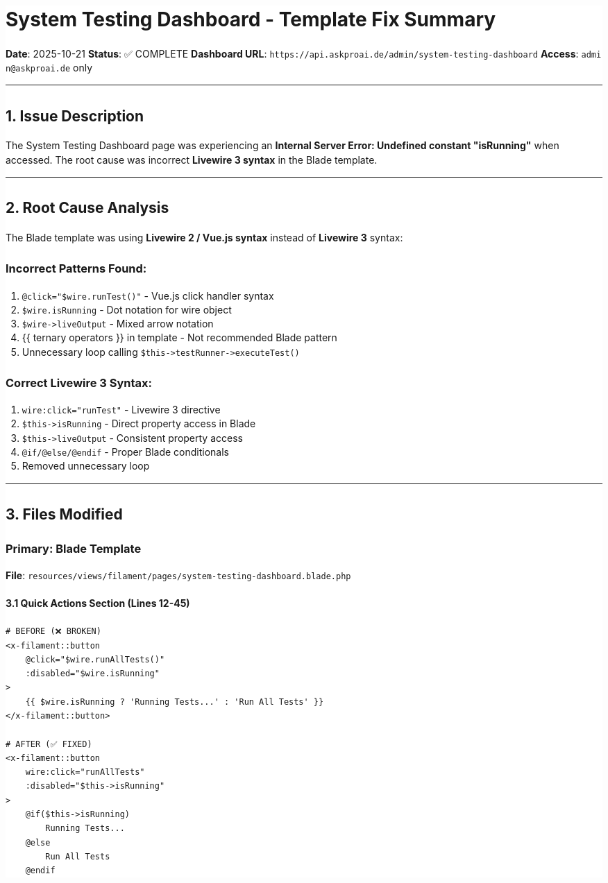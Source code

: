 # System Testing Dashboard - Template Fix Summary

**Date**: 2025-10-21
**Status**: ✅ COMPLETE
**Dashboard URL**: `https://api.askproai.de/admin/system-testing-dashboard`
**Access**: `admin@askproai.de` only

---

## 1. Issue Description

The System Testing Dashboard page was experiencing an **Internal Server Error: Undefined constant "isRunning"** when accessed. The root cause was incorrect **Livewire 3 syntax** in the Blade template.

---

## 2. Root Cause Analysis

The Blade template was using **Livewire 2 / Vue.js syntax** instead of **Livewire 3** syntax:

### Incorrect Patterns Found:
1. `@click="$wire.runTest()"` - Vue.js click handler syntax
2. `$wire.isRunning` - Dot notation for wire object
3. `$wire->liveOutput` - Mixed arrow notation
4. {{ ternary operators }} in template - Not recommended Blade pattern
5. Unnecessary loop calling `$this->testRunner->executeTest()`

### Correct Livewire 3 Syntax:
1. `wire:click="runTest"` - Livewire 3 directive
2. `$this->isRunning` - Direct property access in Blade
3. `$this->liveOutput` - Consistent property access
4. `@if/@else/@endif` - Proper Blade conditionals
5. Removed unnecessary loop

---

## 3. Files Modified

### Primary: Blade Template
**File**: `resources/views/filament/pages/system-testing-dashboard.blade.php`

#### 3.1 Quick Actions Section (Lines 12-45)
```blade
# BEFORE (❌ BROKEN)
<x-filament::button
    @click="$wire.runAllTests()"
    :disabled="$wire.isRunning"
>
    {{ $wire.isRunning ? 'Running Tests...' : 'Run All Tests' }}
</x-filament::button>

# AFTER (✅ FIXED)
<x-filament::button
    wire:click="runAllTests"
    :disabled="$this->isRunning"
>
    @if($this->isRunning)
        Running Tests...
    @else
        Run All Tests
    @endif
```